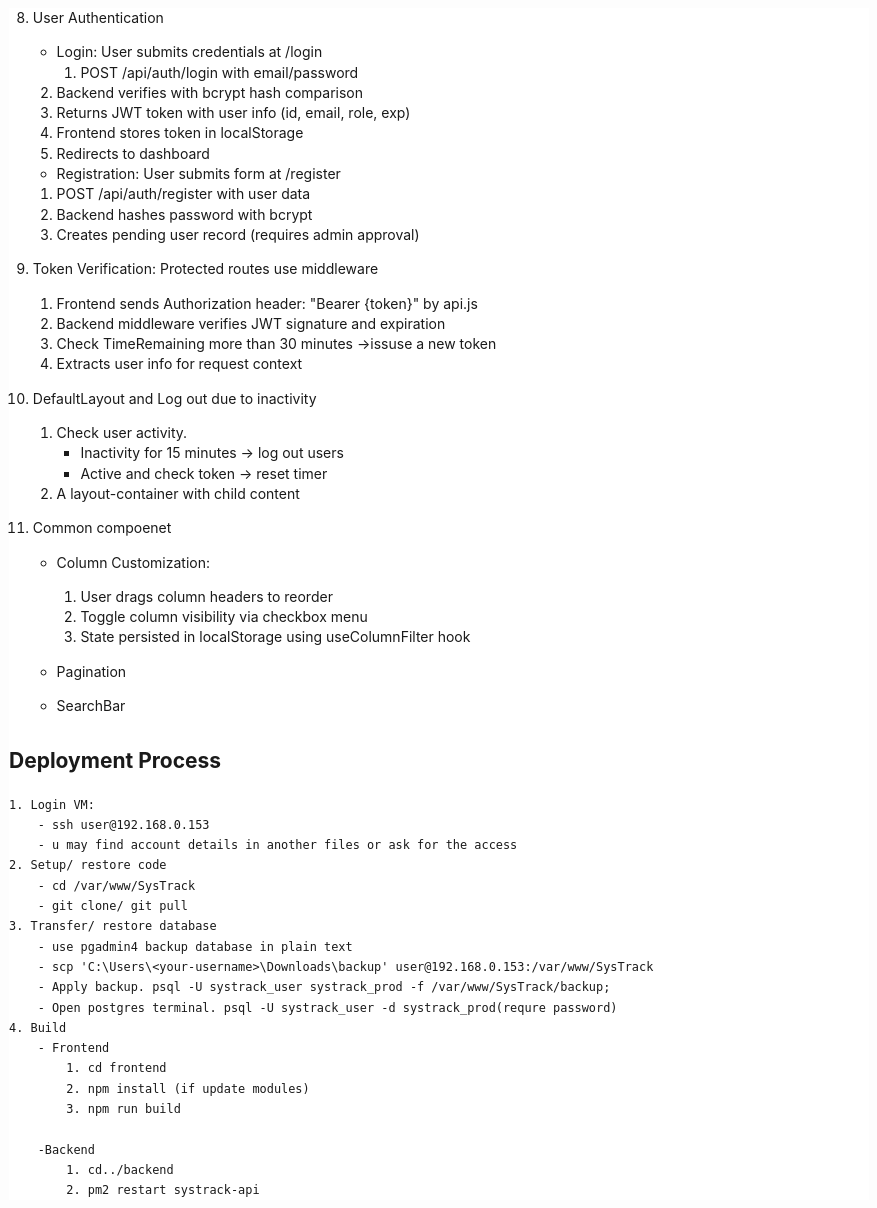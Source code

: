 8. User Authentication
    - Login: User submits credentials at /login
        1. POST /api/auth/login with email/password
    2. Backend verifies with bcrypt hash comparison
    3. Returns JWT token with user info (id, email, role, exp)
    4. Frontend stores token in localStorage
    5. Redirects to dashboard
    - Registration: User submits form at /register
    1. POST /api/auth/register with user data
    2. Backend hashes password with bcrypt
    3. Creates pending user record (requires admin approval)

9. Token Verification: Protected routes use middleware
    1. Frontend sends Authorization header: "Bearer {token}" by api.js
    2. Backend middleware verifies JWT signature and expiration
    3. Check TimeRemaining more than 30 minutes ->issuse a new token
    4. Extracts user info for request context

10. DefaultLayout and Log out due to inactivity
    1. Check user activity.
        - Inactivity for 15 minutes -> log out users
        - Active and check token -> reset timer
    2. A layout-container with child content

11. Common compoenet
    - Column Customization:
        1. User drags column headers to reorder
        2. Toggle column visibility via checkbox menu
        3. State persisted in localStorage using useColumnFilter hook

    - Pagination
    - SearchBar

## Deployment Process

    1. Login VM:
        - ssh user@192.168.0.153
        - u may find account details in another files or ask for the access
    2. Setup/ restore code
        - cd /var/www/SysTrack
        - git clone/ git pull
    3. Transfer/ restore database
        - use pgadmin4 backup database in plain text
        - scp 'C:\Users\<your-username>\Downloads\backup' user@192.168.0.153:/var/www/SysTrack
        - Apply backup. psql -U systrack_user systrack_prod -f /var/www/SysTrack/backup;
        - Open postgres terminal. psql -U systrack_user -d systrack_prod(requre password)
    4. Build
        - Frontend
            1. cd frontend
            2. npm install (if update modules)
            3. npm run build

        -Backend
            1. cd../backend
            2. pm2 restart systrack-api
